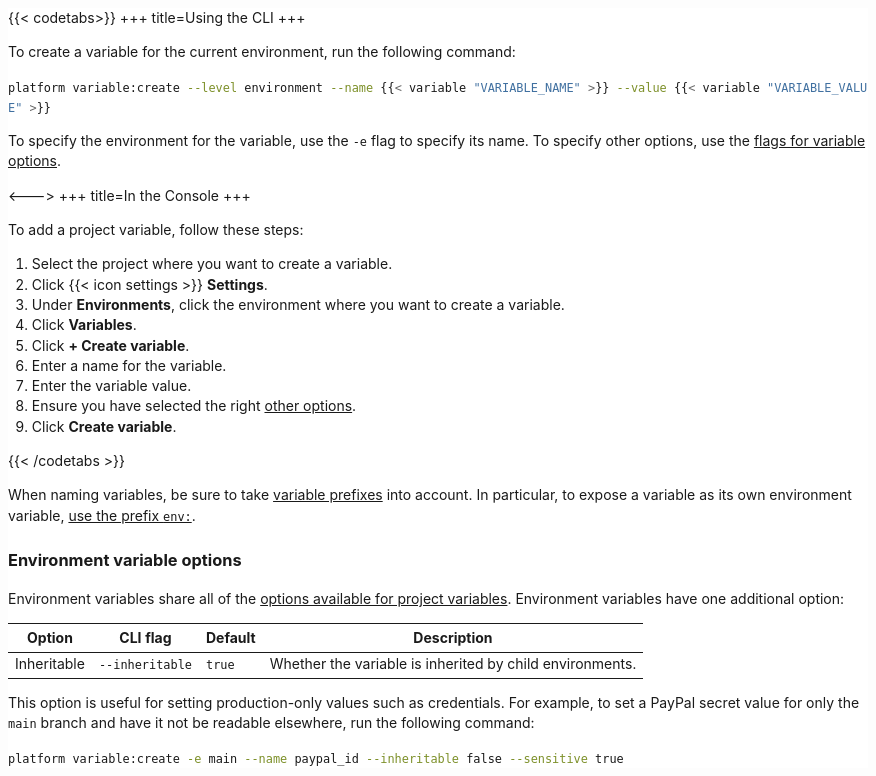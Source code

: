 {{< codetabs>}}
+++
title=Using the CLI
+++

To create a variable for the current environment, run the following command:

```bash
platform variable:create --level environment --name {{< variable "VARIABLE_NAME" >}} --value {{< variable "VARIABLE_VALUE" >}}
```

To specify the environment for the variable, use the `-e` flag to specify its name.
To specify other options, use the [flags for variable options](#environment-variable-options).

<--->
+++
title=In the Console
+++

To add a project variable, follow these steps:

1. Select the project where you want to create a variable.
2. Click {{< icon settings >}} **Settings**.
3. Under **Environments**, click the environment where you want to create a variable.
4. Click **Variables**.
5. Click **+ Create variable**.
6. Enter a name for the variable.
7. Enter the variable value.
8. Ensure you have selected the right [other options](#environment-variable-options).
9. Click **Create variable**.

{{< /codetabs >}}

When naming variables, be sure to take [variable prefixes](./_index.md#variable-prefixes) into account.
In particular, to expose a variable as its own environment variable,
[use the prefix `env:`](../../development/variables/_index.md#top-level-environment-variables).

### Environment variable options

Environment variables share all of the [options available for project variables](#variable-options).
Environment variables have one additional option:

| Option      | CLI flag        | Default | Description                                              |
|-------------|-----------------|---------|----------------------------------------------------------|
| Inheritable | `--inheritable` | `true`  | Whether the variable is inherited by child environments. |

This option is useful for setting production-only values such as credentials.
For example, to set a PayPal secret value for only the `main` branch and have it not be readable elsewhere,
run the following command:

```bash
platform variable:create -e main --name paypal_id --inheritable false --sensitive true
```
